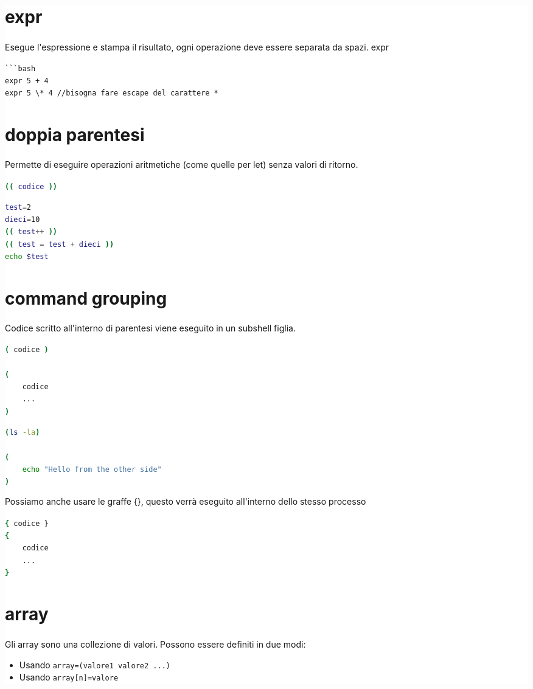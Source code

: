 # expr
Esegue l'espressione e stampa il risultato, ogni operazione deve essere separata da spazi.
expr <codice>
```
```bash
expr 5 + 4
expr 5 \* 4 //bisogna fare escape del carattere *
```

# doppia parentesi
Permette di eseguire operazioni aritmetiche (come quelle per let) senza valori di ritorno.
```bash
(( codice ))
```
```bash
test=2
dieci=10
(( test++ ))
(( test = test + dieci ))
echo $test
```

# command grouping
Codice scritto all'interno di parentesi viene eseguito in un subshell figlia.
```bash
( codice )

(
    codice
    ...
)
```
```bash
(ls -la)

(
    echo "Hello from the other side"
)
```
Possiamo anche usare le graffe {}, questo verrà eseguito all'interno dello stesso processo
```bash
{ codice }
{
    codice
    ...
}
```
# array
Gli array sono una collezione di valori. Possono essere definiti in due modi:
* Usando `array=(valore1 valore2 ...)`
* Usando `array[n]=valore`
